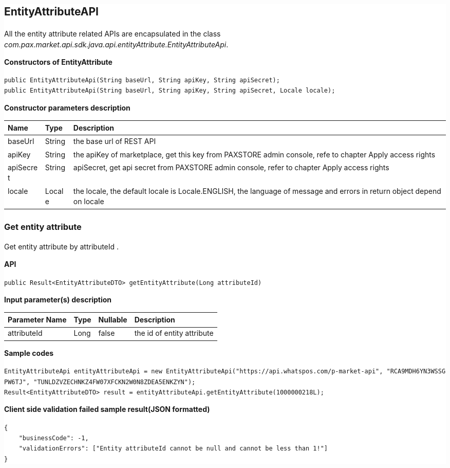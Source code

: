 ## EntityAttributeAPI

All the entity attribute related APIs are encapsulated in the class *com.pax.market.api.sdk.java.api.entityAttribute.EntityAttributeApi*.

**Constructors of EntityAttribute**

```
public EntityAttributeApi(String baseUrl, String apiKey, String apiSecret);
public EntityAttributeApi(String baseUrl, String apiKey, String apiSecret, Locale locale);
```

**Constructor parameters description**

|Name|Type|Description|
|:---|:---|:---|
|baseUrl|String|the base url of REST API|
|apiKey|String|the apiKey of marketplace, get this key from PAXSTORE admin console, refe to chapter Apply access rights|
|apiSecret|String|apiSecret, get api secret from PAXSTORE admin console, refer to chapter Apply access rights|
|locale|Locale|the locale, the default locale is Locale.ENGLISH, the language of message and errors in return object depend on locale|




### Get entity attribute

Get entity attribute by attributeId .


**API**

```
public Result<EntityAttributeDTO> getEntityAttribute(Long attributeId)
```

**Input parameter(s) description**  


|Parameter Name|Type|Nullable|Description|
|:---|:---|:---|:---|
|attributeId|Long|false|the id of entity attribute|

**Sample codes**

```
EntityAttributeApi entityAttributeApi = new EntityAttributeApi("https://api.whatspos.com/p-market-api", "RCA9MDH6YN3WSSGPW6TJ", "TUNLDZVZECHNKZ4FW07XFCKN2W0N8ZDEA5ENKZYN");
Result<EntityAttributeDTO> result = entityAttributeApi.getEntityAttribute(1000000218L);
```

**Client side validation failed sample result(JSON formatted)**

```
{
	"businessCode": -1,
	"validationErrors": ["Entity attributeId cannot be null and cannot be less than 1!"]
}
```
